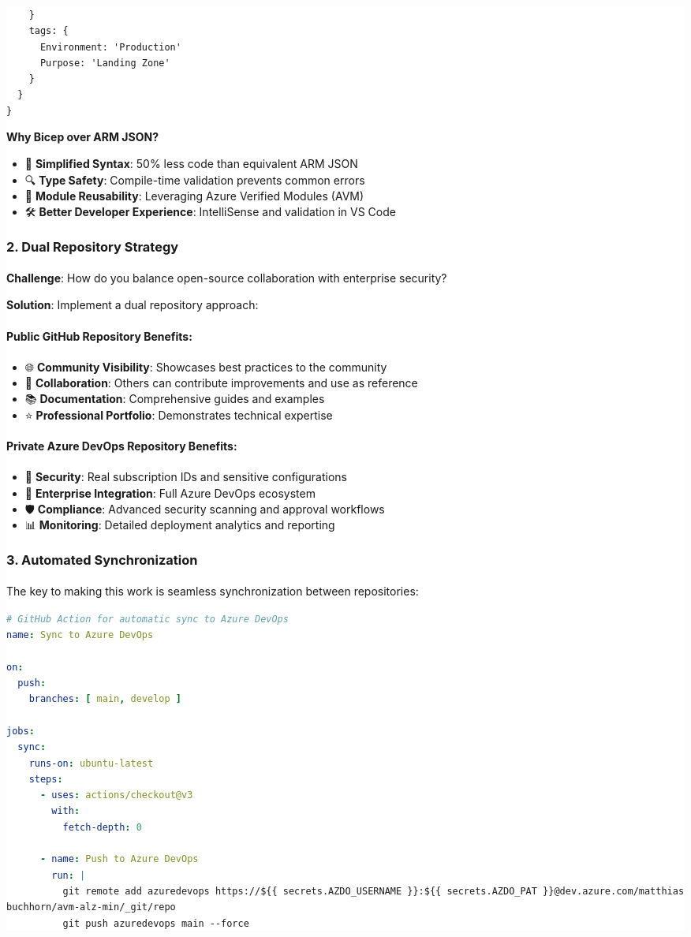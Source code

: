 ```bicep
    }
    tags: {
      Environment: 'Production'
      Purpose: 'Landing Zone'
    }
  }
}
```

**Why Bicep over ARM JSON?**
- 🎯 **Simplified Syntax**: 50% less code than equivalent ARM JSON
- 🔍 **Type Safety**: Compile-time validation prevents common errors
- 🔄 **Module Reusability**: Leveraging Azure Verified Modules (AVM)
- 🛠️ **Better Developer Experience**: IntelliSense and validation in VS Code

### 2. Dual Repository Strategy

**Challenge**: How do you balance open-source collaboration with enterprise security?

**Solution**: Implement a dual repository approach:

#### Public GitHub Repository Benefits:
- 🌐 **Community Visibility**: Showcases best practices to the community
- 🤝 **Collaboration**: Others can contribute improvements and use as reference
- 📚 **Documentation**: Comprehensive guides and examples
- ⭐ **Professional Portfolio**: Demonstrates technical expertise

#### Private Azure DevOps Repository Benefits:
- 🔐 **Security**: Real subscription IDs and sensitive configurations
- 🏢 **Enterprise Integration**: Full Azure DevOps ecosystem
- 🛡️ **Compliance**: Advanced security scanning and approval workflows
- 📊 **Monitoring**: Detailed deployment analytics and reporting

### 3. Automated Synchronization

The key to making this work is seamless synchronization between repositories:

```yaml
# GitHub Action for automatic sync to Azure DevOps
name: Sync to Azure DevOps

on:
  push:
    branches: [ main, develop ]

jobs:
  sync:
    runs-on: ubuntu-latest
    steps:
      - uses: actions/checkout@v3
        with:
          fetch-depth: 0
      
      - name: Push to Azure DevOps
        run: |
          git remote add azuredevops https://${{ secrets.AZDO_USERNAME }}:${{ secrets.AZDO_PAT }}@dev.azure.com/matthiasbuchhorn/avm-alz-min/_git/repo
          git push azuredevops main --force
```

